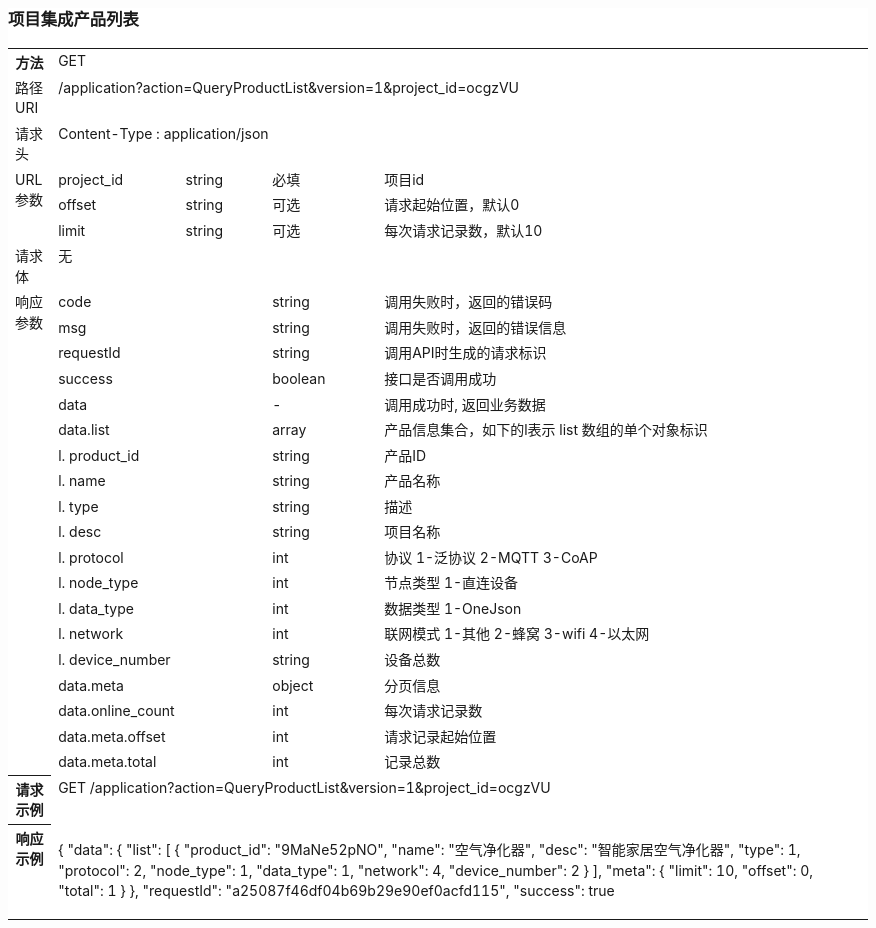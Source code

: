### 项目集成产品列表

<table>
<tr><th>方法</th><td colspan="4">GET</th></tr>
<tr><td>路径URI</td><td colspan="4">/application?action=QueryProductList&version=1&project_id=ocgzVU</td></tr>
</tr><td>请求头</td><td colspan="4">Content-Type : application/json</td></tr>
<tr><td rowspan="3">URL参数</td><td>project_id</td><td>string</td><td>必填</td><td>项目id </td></td>
<tr><td>offset</td><td>string</td><td>可选</td><td>请求起始位置，默认0</td></tr>
<tr><td>limit</td><td>string</td><td>可选</td><td>每次请求记录数，默认10</td></tr>
</tr><td>请求体</td><td colspan="4">无</td></tr>
</tr><td rowspan="19">响应参数</td><td colspan="2">code</td><td>string</td><td>调用失败时，返回的错误码</td></tr>
<tr><td colspan="2">msg</td><td>string</td><td>调用失败时，返回的错误信息</td></tr>
<tr><td colspan="2">requestId</td><td>string</td><td>调用API时生成的请求标识</td></tr>
<tr><td colspan="2">success</td><td>boolean</td><td>接口是否调用成功</td></tr>
<tr><td colspan="2">data</td><td>-</td><td>调用成功时, 返回业务数据</td></tr>
<tr><td colspan="2">data.list</td><td>array</td><td>产品信息集合，如下的l表示 list 数组的单个对象标识</td></tr>
<tr><td colspan="2">l. product_id</td><td>string</td><td>产品ID</td></tr>
<tr><td colspan="2">l. name</td><td>string</td><td>产品名称</td></tr>
<tr><td colspan="2">l. type</td><td>string</td><td>描述</td></tr>
<tr><td colspan="2">l. desc</td><td>string</td><td>项目名称</td></tr>
<tr><td colspan="2">l. protocol</td><td>int</td><td>协议 1-泛协议 2-MQTT 3-CoAP</td></tr>
<tr><td colspan="2">l. node_type</td><td>int</td><td>节点类型 1-直连设备</td></tr>
<tr><td colspan="2">l. data_type</td><td>int</td><td>数据类型 1-OneJson</td></tr>
<tr><td colspan="2">l. network</td><td>int</td><td>联网模式 1-其他 2-蜂窝 3-wifi 4-以太网</td></tr>
<tr><td colspan="2">l. device_number</td><td>string</td><td>设备总数</td></tr>
<tr><td colspan="2">data.meta</td><td>object</td><td>分页信息</td></tr>
<tr><td colspan="2">data.online_count</td><td>int</td><td>每次请求记录数</td></tr>
<tr><td colspan="2">data.meta.offset</td><td>int</td><td>请求记录起始位置</td></tr>
<tr><td colspan="2">data.meta.total</td><td>int</td><td>记录总数</td></tr>
<tr><th>请求示例</th><td colspan="4">GET /application?action=QueryProductList&version=1&project_id=ocgzVU</th></tr>
<tr><th>响应示例</th><td colspan="4">

{
    "data": {
        "list": [
            {
                "product_id": "9MaNe52pNO",
                "name": "空气净化器",
                "desc":  "智能家居空气净化器",
                "type": 1,
                "protocol":  2, 
                "node_type":  1,
                "data_type":  1,
                "network": 4, 
                "device_number": 2
            }
        ],
        "meta": {
            "limit": 10,
            "offset": 0,
            "total": 1
        }
    },
    "requestId": "a25087f46df04b69b29e90ef0acfd115", 
    "success": true
